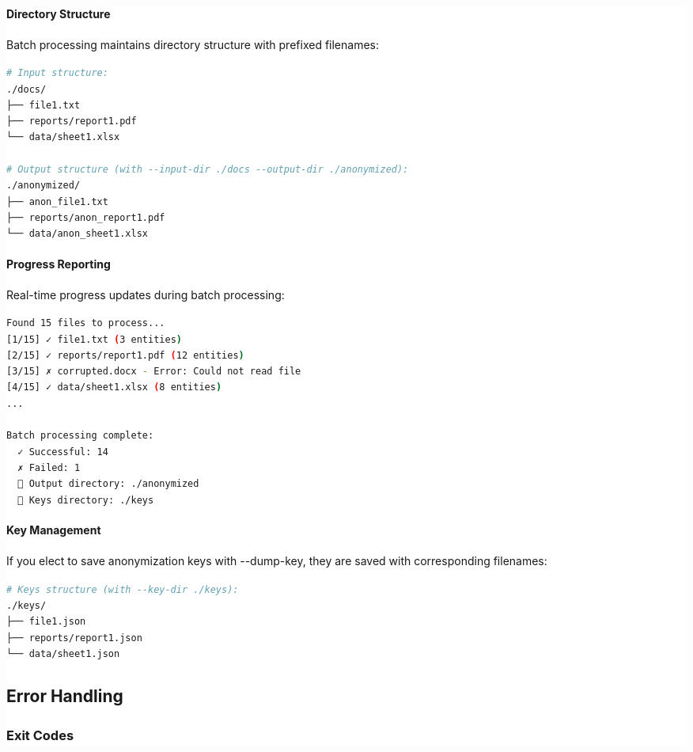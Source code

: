 #### Directory Structure

Batch processing maintains directory structure with prefixed filenames:

```bash
# Input structure:
./docs/
├── file1.txt
├── reports/report1.pdf
└── data/sheet1.xlsx

# Output structure (with --input-dir ./docs --output-dir ./anonymized):
./anonymized/
├── anon_file1.txt
├── reports/anon_report1.pdf
└── data/anon_sheet1.xlsx
```

#### Progress Reporting

Real-time progress updates during batch processing:

```bash
Found 15 files to process...
[1/15] ✓ file1.txt (3 entities)
[2/15] ✓ reports/report1.pdf (12 entities)
[3/15] ✗ corrupted.docx - Error: Could not read file
[4/15] ✓ data/sheet1.xlsx (8 entities)
...

Batch processing complete:
  ✓ Successful: 14
  ✗ Failed: 1
  📁 Output directory: ./anonymized
  🔑 Keys directory: ./keys
```

#### Key Management

If you elect to save anonymization keys with --dump-key, they are saved with corresponding filenames:

```bash
# Keys structure (with --key-dir ./keys):
./keys/
├── file1.json
├── reports/report1.json
└── data/sheet1.json
```

## Error Handling

### Exit Codes
